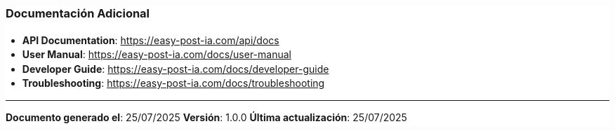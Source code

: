 ### **Documentación Adicional**
- **API Documentation**: https://easy-post-ia.com/api/docs
- **User Manual**: https://easy-post-ia.com/docs/user-manual
- **Developer Guide**: https://easy-post-ia.com/docs/developer-guide
- **Troubleshooting**: https://easy-post-ia.com/docs/troubleshooting

---

**Documento generado el**: 25/07/2025
**Versión**: 1.0.0
**Última actualización**: 25/07/2025
